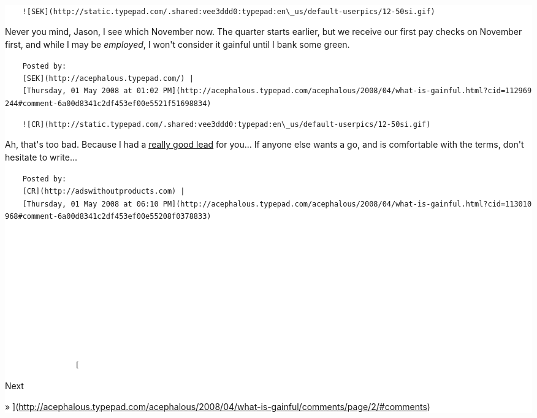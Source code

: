 []()

	

		![SEK](http://static.typepad.com/.shared:vee3ddd0:typepad:en\_us/default-userpics/12-50si.gif)
	

	

		

Never you mind, Jason, I see which November now.  The quarter starts earlier, but we receive our first pay checks on November first, and while I may be _employed_, I won't consider it gainful until I bank some green.

	

		Posted by:
		[SEK](http://acephalous.typepad.com/) |
		[Thursday, 01 May 2008 at 01:02 PM](http://acephalous.typepad.com/acephalous/2008/04/what-is-gainful.html?cid=112969244#comment-6a00d8341c2df453ef00e5521f51698834)

[]()

	

		![CR](http://static.typepad.com/.shared:vee3ddd0:typepad:en\_us/default-userpics/12-50si.gif)
	

	

		

Ah, that's too bad. Because I had a [really good lead](http://picasaweb.google.co.uk/adswithoutproducts/April2008/photo?authkey=C3Y7lzFpb-w#5195549572866006802) for you... If anyone else wants a go, and is comfortable with the terms, don't hesitate to write...

	

		Posted by:
		[CR](http://adswithoutproducts.com) |
		[Thursday, 01 May 2008 at 06:10 PM](http://acephalous.typepad.com/acephalous/2008/04/what-is-gainful.html?cid=113010968#comment-6a00d8341c2df453ef00e55208f0378833)

		

                

            

            

                            

                    [
Next

                        
»
](http://acephalous.typepad.com/acephalous/2008/04/what-is-gainful/comments/page/2/#comments)
                
 

            

        

        